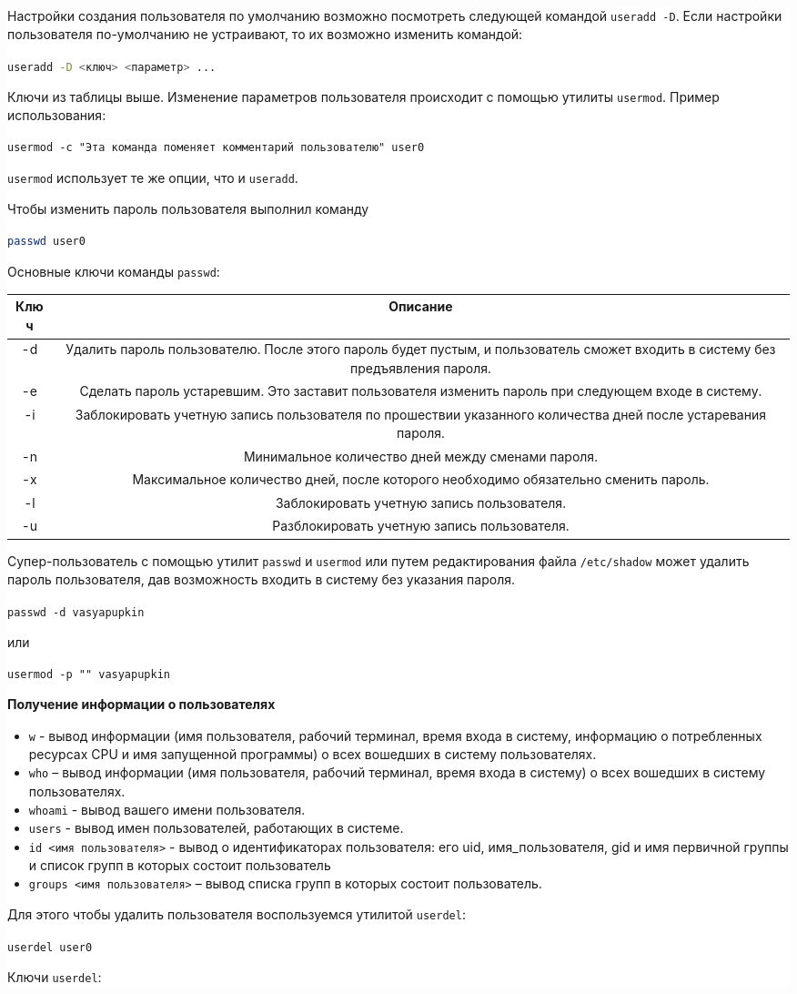 Настройки создания пользователя по умолчанию возможно посмотреть следующей командой `useradd -D`.
Если настройки пользователя по-умолчанию не устраивают, то их возможно изменить командой:
```sh
useradd -D <ключ> <параметр> ...
```
Ключи из таблицы выше.
Изменение параметров пользователя происходит с помощью утилиты `usermod`. Пример использования:
```
usermod -c "Эта команда поменяет комментарий пользователю" user0
```
`usermod` использует те же опции, что и `useradd`.

Чтобы изменить пароль пользователя выполнил команду
```sh
passwd user0
```
Основные ключи команды `passwd`:

| Ключ |                                                            Описание                                                            |
|:----:|:------------------------------------------------------------------------------------------------------------------------------:|
|  -d  | Удалить пароль пользователю. После этого пароль будет пустым, и пользователь сможет входить в систему без предъявления пароля. |
|  -e  |               Сделать пароль устаревшим. Это заставит пользователя изменить пароль при следующем входе в систему.              |
|  -i  |          Заблокировать учетную запись пользователя по прошествии указанного количества дней после устаревания пароля.          |
|  -n  |                                        Минимальное количество дней между сменами пароля.                                       |
|  -x  |                       Максимальное количество дней, после которого необходимо обязательно сменить пароль.                      |
|  -l  |                                           Заблокировать учетную запись пользователя.                                           |
|  -u  |                                           Разблокировать учетную запись пользователя.                                          |

Супер-пользователь с помощью утилит `passwd` и `usermod` или путем редактирования файла `/etc/shadow` может удалить пароль пользователя, дав возможность входить в систему без указания пароля.
```
passwd -d vasyapupkin
```
или
```
usermod -p "" vasyapupkin
```

**Получение информации о пользователях**
* `w` - вывод информации (имя пользователя, рабочий терминал, время входа в систему, информацию о потребленных ресурсах CPU и имя запущенной программы) о всех вошедших в систему пользователях.
* `who` – вывод информации (имя пользователя, рабочий терминал, время входа в систему) о всех вошедших в систему пользователях.
* `whoami` - вывод вашего имени пользователя.
* `users` - вывод имен пользователей, работающих в системе.
* `id <имя пользователя>` - вывод о идентификаторах пользователя: его uid, имя_пользователя, gid и имя первичной группы и список групп в которых состоит пользователь
* `groups <имя пользователя>` – вывод списка групп в которых состоит пользователь.

Для этого чтобы удалить пользователя воспользуемся утилитой `userdel`:
```sh
userdel user0
```
Ключи `userdel`:
